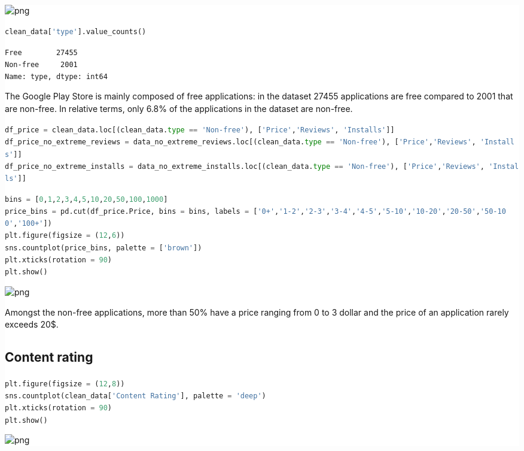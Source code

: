 
![png](Pinarello_files/Pinarello_99_0.png)



```python
clean_data['type'].value_counts()
```




    Free        27455
    Non-free     2001
    Name: type, dtype: int64



The Google Play Store is mainly composed of free applications: in the dataset 27455 applications are free compared to 2001 that are non-free. In relative terms, only 6.8% of the applications in the dataset are non-free.


```python
df_price = clean_data.loc[(clean_data.type == 'Non-free'), ['Price','Reviews', 'Installs']]
df_price_no_extreme_reviews = data_no_extreme_reviews.loc[(clean_data.type == 'Non-free'), ['Price','Reviews', 'Installs']]
df_price_no_extreme_installs = data_no_extreme_installs.loc[(clean_data.type == 'Non-free'), ['Price','Reviews', 'Installs']]
```


```python
bins = [0,1,2,3,4,5,10,20,50,100,1000]
price_bins = pd.cut(df_price.Price, bins = bins, labels = ['0+','1-2','2-3','3-4','4-5','5-10','10-20','20-50','50-100','100+'])
plt.figure(figsize = (12,6))
sns.countplot(price_bins, palette = ['brown'])
plt.xticks(rotation = 90)
plt.show()
```


![png](Pinarello_files/Pinarello_103_0.png)


Amongst the non-free applications, more than 50% have a price ranging from 0 to 3 dollar and the price of an application rarely exceeds 20$.

## Content rating


```python
plt.figure(figsize = (12,8))
sns.countplot(clean_data['Content Rating'], palette = 'deep')
plt.xticks(rotation = 90)
plt.show()
```


![png](Pinarello_files/Pinarello_106_0.png)
